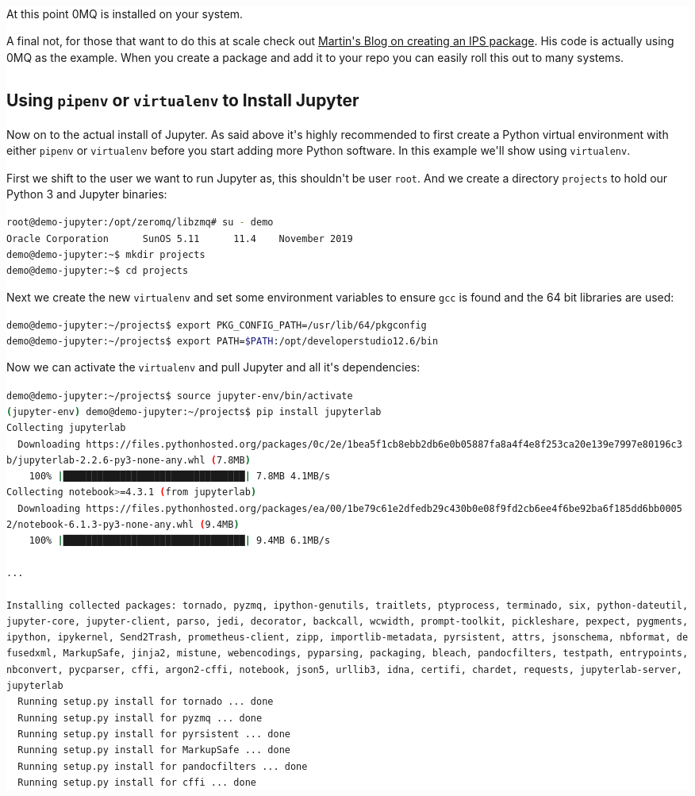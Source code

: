 At this point 0MQ is installed on your system.

A final not, for those that want to do this at scale check out [Martin's Blog on creating an IPS package](https://blogs.oracle.com/solaris/solaris-ips-on-steroids%3a-building-foss-on-demand). His code is actually using 0MQ as the example. When you create a package and add it to your repo you can easily roll this out to many systems.

## Using `pipenv` or `virtualenv` to Install Jupyter

Now on to the actual install of Jupyter. As said above it's highly recommended to first create a Python virtual environment with either `pipenv` or `virtualenv` before you start adding more Python software. In this example we'll show using `virtualenv`.

First we shift to the user we want to run Jupyter as, this shouldn't be user `root`. And we create a directory `projects` to hold our Python 3 and Jupyter binaries:

```bash
root@demo-jupyter:/opt/zeromq/libzmq# su - demo
Oracle Corporation      SunOS 5.11      11.4    November 2019
demo@demo-jupyter:~$ mkdir projects
demo@demo-jupyter:~$ cd projects
```

Next we create the new `virtualenv` and set some environment variables to ensure `gcc` is found and the 64 bit libraries are used:

```bash
demo@demo-jupyter:~/projects$ export PKG_CONFIG_PATH=/usr/lib/64/pkgconfig
demo@demo-jupyter:~/projects$ export PATH=$PATH:/opt/developerstudio12.6/bin
```

Now we can activate the `virtualenv` and pull Jupyter and all it's dependencies:

```bash
demo@demo-jupyter:~/projects$ source jupyter-env/bin/activate
(jupyter-env) demo@demo-jupyter:~/projects$ pip install jupyterlab
Collecting jupyterlab
  Downloading https://files.pythonhosted.org/packages/0c/2e/1bea5f1cb8ebb2db6e0b05887fa8a4f4e8f253ca20e139e7997e80196c3b/jupyterlab-2.2.6-py3-none-any.whl (7.8MB)
    100% |████████████████████████████████| 7.8MB 4.1MB/s 
Collecting notebook>=4.3.1 (from jupyterlab)
  Downloading https://files.pythonhosted.org/packages/ea/00/1be79c61e2dfedb29c430b0e08f9fd2cb6ee4f6be92ba6f185dd6bb00052/notebook-6.1.3-py3-none-any.whl (9.4MB)
    100% |████████████████████████████████| 9.4MB 6.1MB/s 

...

Installing collected packages: tornado, pyzmq, ipython-genutils, traitlets, ptyprocess, terminado, six, python-dateutil, jupyter-core, jupyter-client, parso, jedi, decorator, backcall, wcwidth, prompt-toolkit, pickleshare, pexpect, pygments, ipython, ipykernel, Send2Trash, prometheus-client, zipp, importlib-metadata, pyrsistent, attrs, jsonschema, nbformat, defusedxml, MarkupSafe, jinja2, mistune, webencodings, pyparsing, packaging, bleach, pandocfilters, testpath, entrypoints, nbconvert, pycparser, cffi, argon2-cffi, notebook, json5, urllib3, idna, certifi, chardet, requests, jupyterlab-server, jupyterlab
  Running setup.py install for tornado ... done
  Running setup.py install for pyzmq ... done
  Running setup.py install for pyrsistent ... done
  Running setup.py install for MarkupSafe ... done
  Running setup.py install for pandocfilters ... done
  Running setup.py install for cffi ... done
```